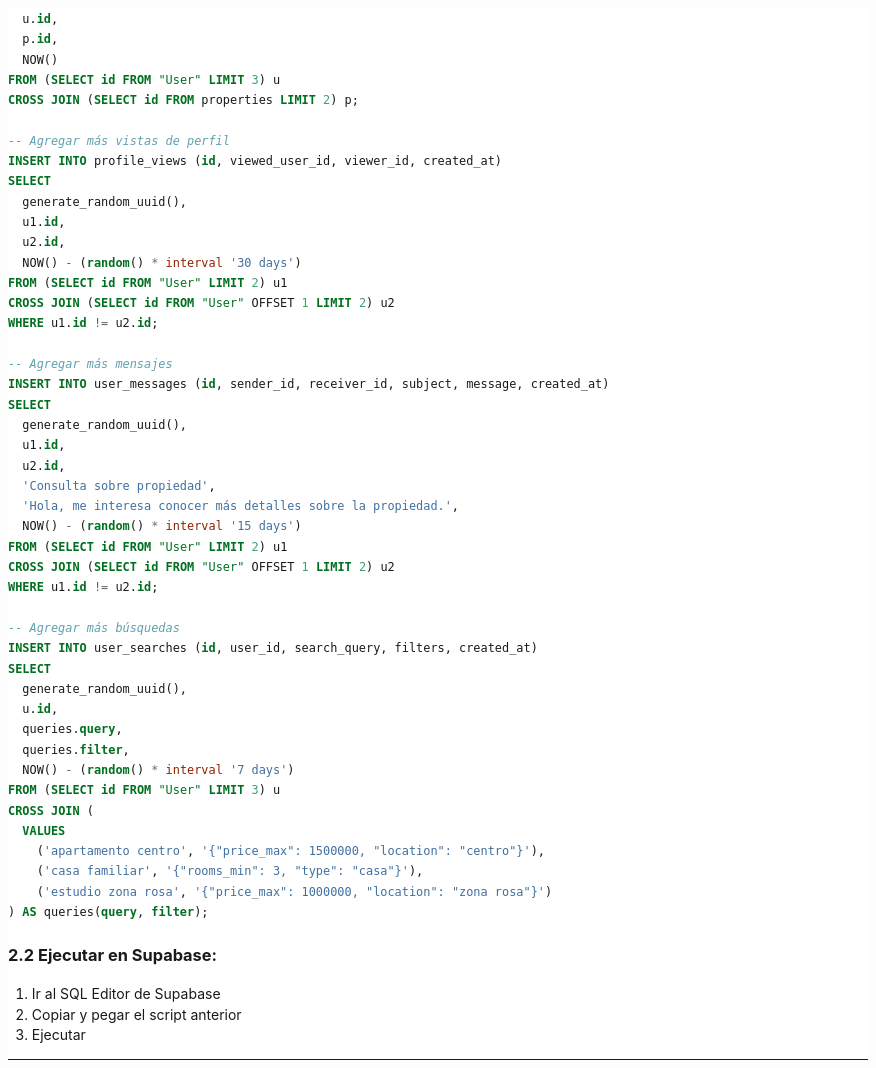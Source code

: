 ```sql
  u.id,
  p.id,
  NOW()
FROM (SELECT id FROM "User" LIMIT 3) u
CROSS JOIN (SELECT id FROM properties LIMIT 2) p;

-- Agregar más vistas de perfil
INSERT INTO profile_views (id, viewed_user_id, viewer_id, created_at)
SELECT 
  generate_random_uuid(),
  u1.id,
  u2.id,
  NOW() - (random() * interval '30 days')
FROM (SELECT id FROM "User" LIMIT 2) u1
CROSS JOIN (SELECT id FROM "User" OFFSET 1 LIMIT 2) u2
WHERE u1.id != u2.id;

-- Agregar más mensajes
INSERT INTO user_messages (id, sender_id, receiver_id, subject, message, created_at)
SELECT 
  generate_random_uuid(),
  u1.id,
  u2.id,
  'Consulta sobre propiedad',
  'Hola, me interesa conocer más detalles sobre la propiedad.',
  NOW() - (random() * interval '15 days')
FROM (SELECT id FROM "User" LIMIT 2) u1
CROSS JOIN (SELECT id FROM "User" OFFSET 1 LIMIT 2) u2
WHERE u1.id != u2.id;

-- Agregar más búsquedas
INSERT INTO user_searches (id, user_id, search_query, filters, created_at)
SELECT 
  generate_random_uuid(),
  u.id,
  queries.query,
  queries.filter,
  NOW() - (random() * interval '7 days')
FROM (SELECT id FROM "User" LIMIT 3) u
CROSS JOIN (
  VALUES 
    ('apartamento centro', '{"price_max": 1500000, "location": "centro"}'),
    ('casa familiar', '{"rooms_min": 3, "type": "casa"}'),
    ('estudio zona rosa', '{"price_max": 1000000, "location": "zona rosa"}')
) AS queries(query, filter);
```

### **2.2 Ejecutar en Supabase:**
1. Ir al SQL Editor de Supabase
2. Copiar y pegar el script anterior
3. Ejecutar

---